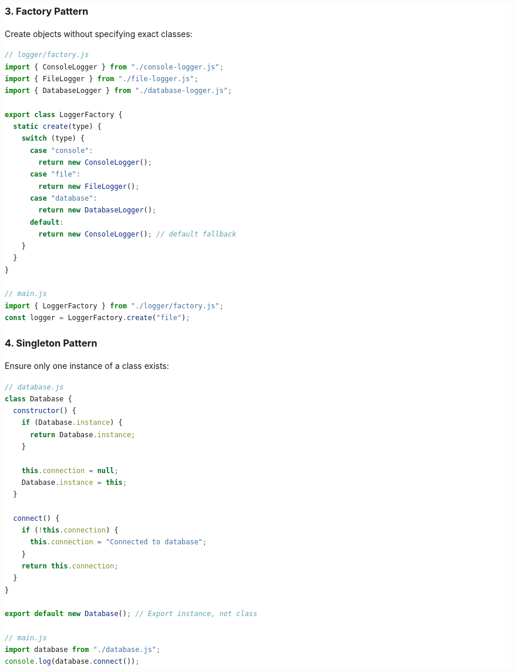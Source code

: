 ```javascript
```

### 3. **Factory Pattern**

Create objects without specifying exact classes:

```javascript
// logger/factory.js
import { ConsoleLogger } from "./console-logger.js";
import { FileLogger } from "./file-logger.js";
import { DatabaseLogger } from "./database-logger.js";

export class LoggerFactory {
  static create(type) {
    switch (type) {
      case "console":
        return new ConsoleLogger();
      case "file":
        return new FileLogger();
      case "database":
        return new DatabaseLogger();
      default:
        return new ConsoleLogger(); // default fallback
    }
  }
}

// main.js
import { LoggerFactory } from "./logger/factory.js";
const logger = LoggerFactory.create("file");
```

### 4. **Singleton Pattern**

Ensure only one instance of a class exists:

```javascript
// database.js
class Database {
  constructor() {
    if (Database.instance) {
      return Database.instance;
    }

    this.connection = null;
    Database.instance = this;
  }

  connect() {
    if (!this.connection) {
      this.connection = "Connected to database";
    }
    return this.connection;
  }
}

export default new Database(); // Export instance, not class

// main.js
import database from "./database.js";
console.log(database.connect());
```
